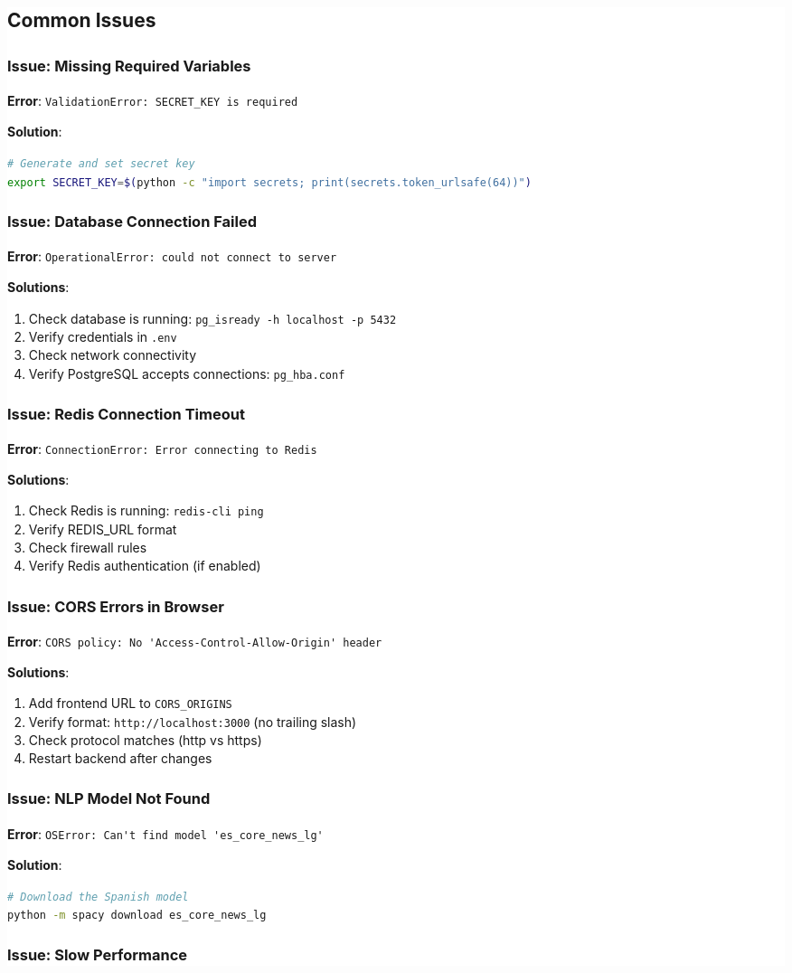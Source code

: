 ## Common Issues

### Issue: Missing Required Variables

**Error**: `ValidationError: SECRET_KEY is required`

**Solution**:
```bash
# Generate and set secret key
export SECRET_KEY=$(python -c "import secrets; print(secrets.token_urlsafe(64))")
```

### Issue: Database Connection Failed

**Error**: `OperationalError: could not connect to server`

**Solutions**:
1. Check database is running: `pg_isready -h localhost -p 5432`
2. Verify credentials in `.env`
3. Check network connectivity
4. Verify PostgreSQL accepts connections: `pg_hba.conf`

### Issue: Redis Connection Timeout

**Error**: `ConnectionError: Error connecting to Redis`

**Solutions**:
1. Check Redis is running: `redis-cli ping`
2. Verify REDIS_URL format
3. Check firewall rules
4. Verify Redis authentication (if enabled)

### Issue: CORS Errors in Browser

**Error**: `CORS policy: No 'Access-Control-Allow-Origin' header`

**Solutions**:
1. Add frontend URL to `CORS_ORIGINS`
2. Verify format: `http://localhost:3000` (no trailing slash)
3. Check protocol matches (http vs https)
4. Restart backend after changes

### Issue: NLP Model Not Found

**Error**: `OSError: Can't find model 'es_core_news_lg'`

**Solution**:
```bash
# Download the Spanish model
python -m spacy download es_core_news_lg
```

### Issue: Slow Performance
